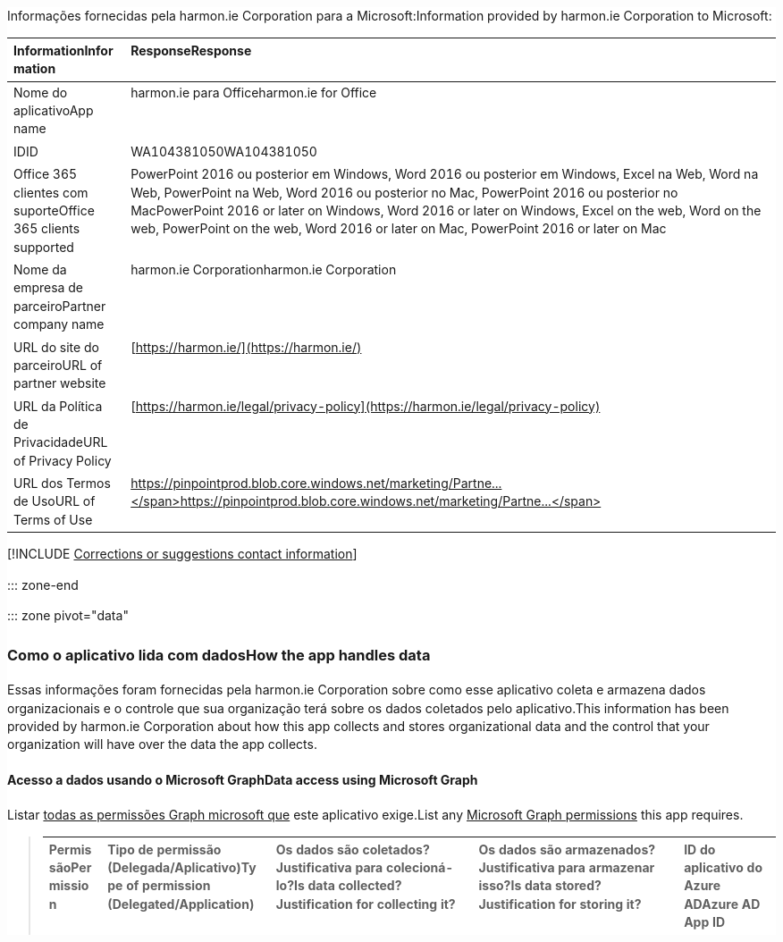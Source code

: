 <span data-ttu-id="75ae9-107">Informações fornecidas pela harmon.ie Corporation para a Microsoft:</span><span class="sxs-lookup"><span data-stu-id="75ae9-107">Information provided by harmon.ie Corporation to Microsoft:</span></span>

| <span data-ttu-id="75ae9-108">**Information**</span><span class="sxs-lookup"><span data-stu-id="75ae9-108">**Information**</span></span> | <span data-ttu-id="75ae9-109">**Response**</span><span class="sxs-lookup"><span data-stu-id="75ae9-109">**Response**</span></span> |
|:----------------|:-------------|
| <span data-ttu-id="75ae9-110">Nome do aplicativo</span><span class="sxs-lookup"><span data-stu-id="75ae9-110">App name</span></span> | <span data-ttu-id="75ae9-111">harmon.ie para Office</span><span class="sxs-lookup"><span data-stu-id="75ae9-111">harmon.ie for Office</span></span> |
| <span data-ttu-id="75ae9-112">ID</span><span class="sxs-lookup"><span data-stu-id="75ae9-112">ID</span></span> | <span data-ttu-id="75ae9-113">WA104381050</span><span class="sxs-lookup"><span data-stu-id="75ae9-113">WA104381050</span></span> |
| <span data-ttu-id="75ae9-114">Office 365 clientes com suporte</span><span class="sxs-lookup"><span data-stu-id="75ae9-114">Office 365 clients supported</span></span> | <span data-ttu-id="75ae9-115">PowerPoint 2016 ou posterior em Windows, Word 2016 ou posterior em Windows, Excel na Web, Word na Web, PowerPoint na Web, Word 2016 ou posterior no Mac, PowerPoint 2016 ou posterior no Mac</span><span class="sxs-lookup"><span data-stu-id="75ae9-115">PowerPoint 2016 or later on Windows, Word 2016 or later on Windows, Excel on the web, Word on the web, PowerPoint on the web, Word 2016 or later on Mac, PowerPoint 2016 or later on Mac</span></span> |
| <span data-ttu-id="75ae9-116">Nome da empresa de parceiro</span><span class="sxs-lookup"><span data-stu-id="75ae9-116">Partner company name</span></span> | <span data-ttu-id="75ae9-117">harmon.ie Corporation</span><span class="sxs-lookup"><span data-stu-id="75ae9-117">harmon.ie Corporation</span></span> |
| <span data-ttu-id="75ae9-118">URL do site do parceiro</span><span class="sxs-lookup"><span data-stu-id="75ae9-118">URL of partner website</span></span> | [https://harmon.ie/](https://harmon.ie/) |
| <span data-ttu-id="75ae9-119">URL da Política de Privacidade</span><span class="sxs-lookup"><span data-stu-id="75ae9-119">URL of Privacy Policy</span></span> | [https://harmon.ie/legal/privacy-policy](https://harmon.ie/legal/privacy-policy) |
| <span data-ttu-id="75ae9-120">URL dos Termos de Uso</span><span class="sxs-lookup"><span data-stu-id="75ae9-120">URL of Terms of Use</span></span> | [<span data-ttu-id="75ae9-121"> https://pinpointprod.blob.core.windows.net/marketing/Partne...</span><span class="sxs-lookup"><span data-stu-id="75ae9-121">https://pinpointprod.blob.core.windows.net/marketing/Partne...</span></span>](https://pinpointprod.blob.core.windows.net/marketing/Partner_21474836605/Product_42949673246/Asset_37060a29-311b-4239-be49-1758aebbeb1a/harmonieEULA.pdf) |

 [!INCLUDE [Corrections or suggestions contact information](../includes/corrections-or-suggestions.md)]

::: zone-end

::: zone pivot="data"

### <a name="how-the-app-handles-data"></a><span data-ttu-id="75ae9-122">Como o aplicativo lida com dados</span><span class="sxs-lookup"><span data-stu-id="75ae9-122">How the app handles data</span></span>

<span data-ttu-id="75ae9-123">Essas informações foram fornecidas pela harmon.ie Corporation sobre como esse aplicativo coleta e armazena dados organizacionais e o controle que sua organização terá sobre os dados coletados pelo aplicativo.</span><span class="sxs-lookup"><span data-stu-id="75ae9-123">This information has been provided by harmon.ie Corporation about how this app collects and stores organizational data and the control that your organization will have over the data the app collects.</span></span>

#### <a name="data-access-using-microsoft-graph"></a><span data-ttu-id="75ae9-124">Acesso a dados usando o Microsoft Graph</span><span class="sxs-lookup"><span data-stu-id="75ae9-124">Data access using Microsoft Graph</span></span>

<span data-ttu-id="75ae9-125">Listar [todas as permissões Graph microsoft que](https://docs.microsoft.com/graph/permissions-reference) este aplicativo exige.</span><span class="sxs-lookup"><span data-stu-id="75ae9-125">List any [Microsoft Graph permissions](https://docs.microsoft.com/graph/permissions-reference) this app requires.</span></span>

>| <span data-ttu-id="75ae9-126">**Permissão**</span><span class="sxs-lookup"><span data-stu-id="75ae9-126">**Permission**</span></span>  | <span data-ttu-id="75ae9-127">**Tipo de permissão (Delegada/Aplicativo)**</span><span class="sxs-lookup"><span data-stu-id="75ae9-127">**Type of permission (Delegated/Application)**</span></span> | <span data-ttu-id="75ae9-128">**Os dados são coletados? Justificativa para colecioná-lo?**</span><span class="sxs-lookup"><span data-stu-id="75ae9-128">**Is data collected? Justification for collecting it?**</span></span> | <span data-ttu-id="75ae9-129">**Os dados são armazenados? Justificativa para armazenar isso?**</span><span class="sxs-lookup"><span data-stu-id="75ae9-129">**Is data stored? Justification for storing it?**</span></span> | <span data-ttu-id="75ae9-130">**ID do aplicativo do Azure AD**</span><span class="sxs-lookup"><span data-stu-id="75ae9-130">**Azure AD App ID**</span></span> |
>|:----------------|:--------------------|:---------------------------------------------------|:--------------------------|:--------------------------|